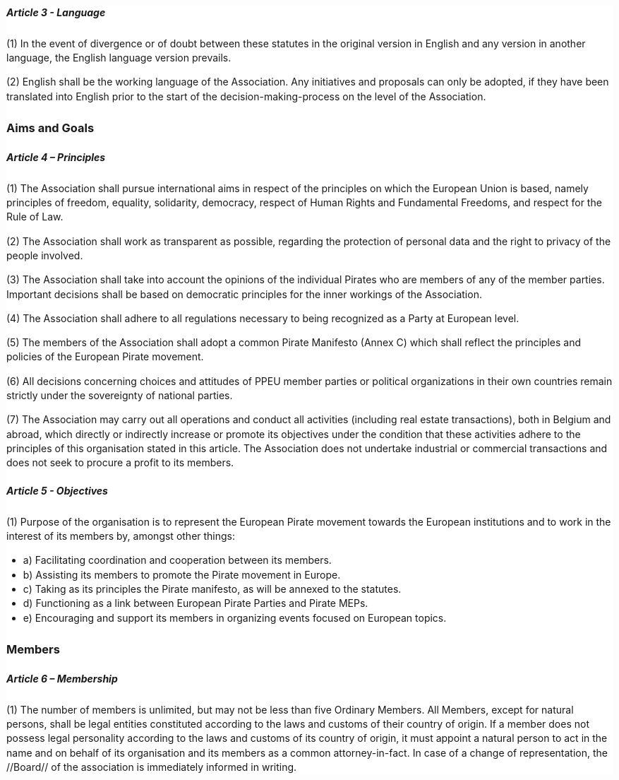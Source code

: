 ##### Article 3 - Language

(1) In  the event of divergence or of doubt between these statutes in the  original version in English and any version in another language, the  English language version prevails.

(2) English  shall be the working language of the Association. Any initiatives and  proposals can only be adopted, if they have been translated into English  prior to the start of the decision-making-process on the level of the  Association.

### Aims and Goals
##### Article 4 – Principles

(1) The Association shall pursue international aims in respect of the  principles on which the European Union is based, namely principles of  freedom, equality, solidarity, democracy, respect of Human Rights and  Fundamental Freedoms, and respect for the Rule of Law.

(2) The  Association shall work as transparent as possible, regarding the  protection of personal data and the right to privacy of the people  involved.

(3) The  Association shall take into account the opinions of the individual  Pirates who are  members of any of the member parties. Important  decisions shall be based on democratic principles for the inner workings  of the Association.

(4) The Association shall adhere to all regulations necessary to being recognized as a Party at European level.

(5) The members of the Association shall adopt a common Pirate Manifesto (Annex C) which shall  reflect the principles and policies of the European Pirate movement.

(6) All decisions concerning choices and attitudes of PPEU member parties or  political organizations in their own countries remain strictly under the  sovereignty of national parties.

(7) The Association may carry out all operations and conduct all activities  (including real estate transactions), both in Belgium and abroad, which  directly or indirectly increase or promote its objectives under the  condition that these activities adhere to the principles of this  organisation stated in this article.
The Association does not undertake industrial or commercial transactions and does not seek to procure a profit to its members.

##### Article 5 - Objectives

(1) Purpose of the organisation is to represent the European Pirate movement  towards the European institutions and to work in the interest of its  members by, amongst other things:

  * a) Facilitating coordination and cooperation between its members.
  * b) Assisting its members to promote the Pirate movement in Europe.
  * c) Taking as its principles the Pirate manifesto, as will be annexed to the statutes.
  * d) Functioning as a link between European Pirate Parties and Pirate MEPs.
  * e) Encouraging and support its members in organizing events focused on European topics.

### Members
##### Article 6 – Membership

(1) The  number of members is unlimited, but may not be less than five Ordinary  Members. All Members, except for natural persons, shall be legal  entities constituted according to the laws and customs of their country  of origin. If a member does not possess legal personality according to  the laws and customs of its country of origin, it must appoint a natural  person to act in the name and on behalf of its organisation and its  members as a common attorney-in-fact. In case of a change of  representation, the //Board// of the association is immediately  informed in writing.
